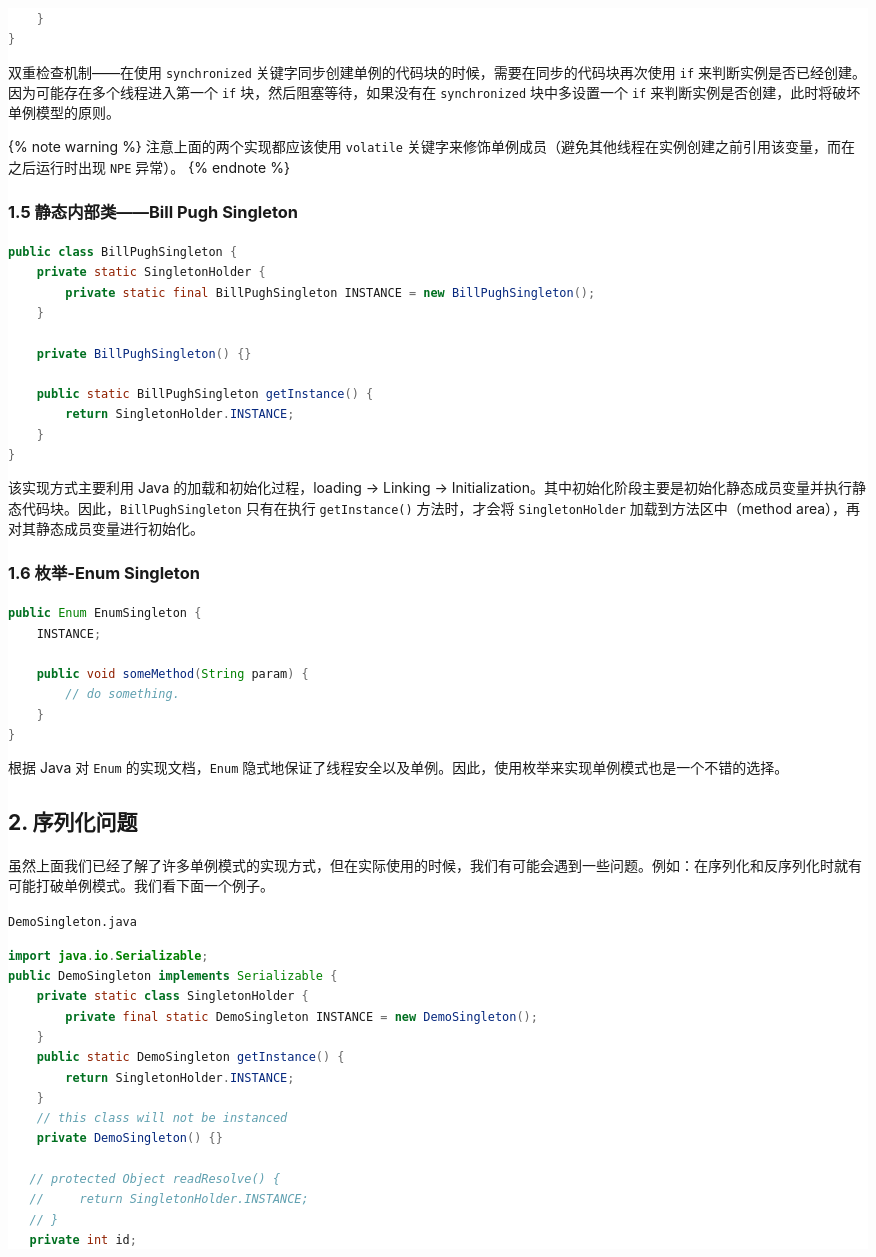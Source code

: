 ```java
    }
}
```

双重检查机制——在使用 ``synchronized`` 关键字同步创建单例的代码块的时候，需要在同步的代码块再次使用 ``if`` 来判断实例是否已经创建。因为可能存在多个线程进入第一个 ``if`` 块，然后阻塞等待，如果没有在 ``synchronized`` 块中多设置一个 ``if`` 来判断实例是否创建，此时将破坏单例模型的原则。

{% note warning %}
注意上面的两个实现都应该使用 ``volatile`` 关键字来修饰单例成员（避免其他线程在实例创建之前引用该变量，而在之后运行时出现 ``NPE`` 异常）。
{% endnote %}

### 1.5 静态内部类——Bill Pugh Singleton

```java
public class BillPughSingleton {
    private static SingletonHolder {
        private static final BillPughSingleton INSTANCE = new BillPughSingleton();
    }

    private BillPughSingleton() {}

    public static BillPughSingleton getInstance() {
        return SingletonHolder.INSTANCE;
    }
}
```

该实现方式主要利用 Java 的加载和初始化过程，loading -> Linking -> Initialization。其中初始化阶段主要是初始化静态成员变量并执行静态代码块。因此，``BillPughSingleton`` 只有在执行 ``getInstance()`` 方法时，才会将 ``SingletonHolder`` 加载到方法区中（method area），再对其静态成员变量进行初始化。

### 1.6 枚举-Enum Singleton

```java
public Enum EnumSingleton {
    INSTANCE;

    public void someMethod(String param) {
        // do something.
    }
}
```

根据 Java 对 ``Enum`` 的实现文档，``Enum`` 隐式地保证了线程安全以及单例。因此，使用枚举来实现单例模式也是一个不错的选择。

## 2. 序列化问题

虽然上面我们已经了解了许多单例模式的实现方式，但在实际使用的时候，我们有可能会遇到一些问题。例如：在序列化和反序列化时就有可能打破单例模式。我们看下面一个例子。

``DemoSingleton.java``
```java
import java.io.Serializable;
public DemoSingleton implements Serializable {
    private static class SingletonHolder {
        private final static DemoSingleton INSTANCE = new DemoSingleton();
    }
    public static DemoSingleton getInstance() {
        return SingletonHolder.INSTANCE;
    }
    // this class will not be instanced
    private DemoSingleton() {}

   // protected Object readResolve() {
   //     return SingletonHolder.INSTANCE;
   // }
   private int id;
```